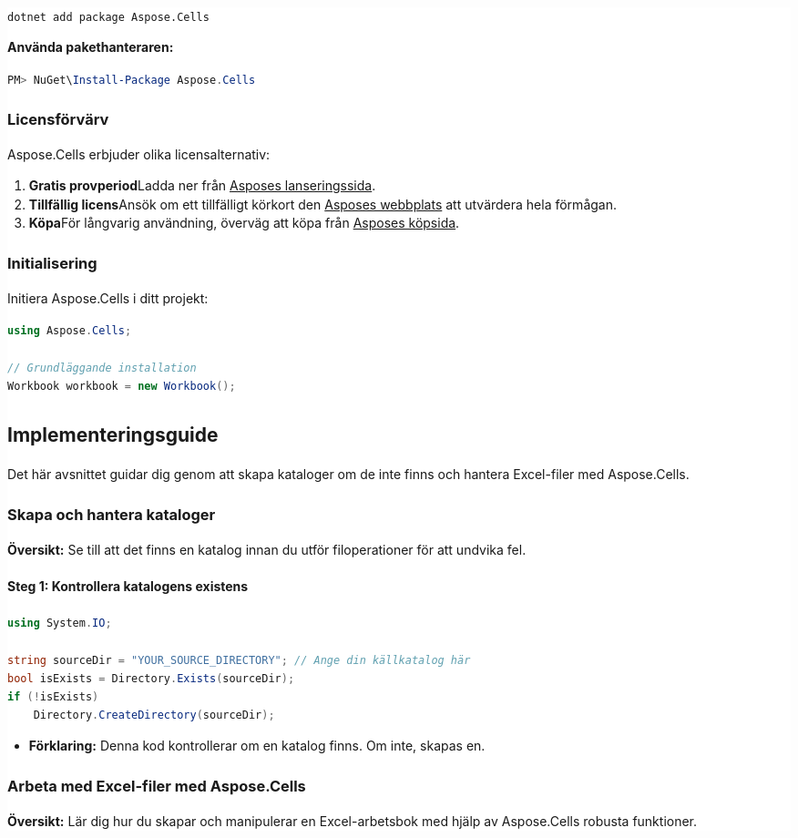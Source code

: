 ```bash
dotnet add package Aspose.Cells
```

**Använda pakethanteraren:**

```powershell
PM> NuGet\Install-Package Aspose.Cells
```

### Licensförvärv

Aspose.Cells erbjuder olika licensalternativ:
1. **Gratis provperiod**Ladda ner från [Asposes lanseringssida](https://releases.aspose.com/cells/net/).
2. **Tillfällig licens**Ansök om ett tillfälligt körkort den [Asposes webbplats](https://purchase.aspose.com/temporary-license/) att utvärdera hela förmågan.
3. **Köpa**För långvarig användning, överväg att köpa från [Asposes köpsida](https://purchase.aspose.com/buy).

### Initialisering

Initiera Aspose.Cells i ditt projekt:

```csharp
using Aspose.Cells;

// Grundläggande installation
Workbook workbook = new Workbook();
```

## Implementeringsguide

Det här avsnittet guidar dig genom att skapa kataloger om de inte finns och hantera Excel-filer med Aspose.Cells.

### Skapa och hantera kataloger

**Översikt:** Se till att det finns en katalog innan du utför filoperationer för att undvika fel.

#### Steg 1: Kontrollera katalogens existens

```csharp
using System.IO;

string sourceDir = "YOUR_SOURCE_DIRECTORY"; // Ange din källkatalog här
bool isExists = Directory.Exists(sourceDir);
if (!isExists)
    Directory.CreateDirectory(sourceDir);
```

- **Förklaring:** Denna kod kontrollerar om en katalog finns. Om inte, skapas en.

### Arbeta med Excel-filer med Aspose.Cells

**Översikt:** Lär dig hur du skapar och manipulerar en Excel-arbetsbok med hjälp av Aspose.Cells robusta funktioner.
